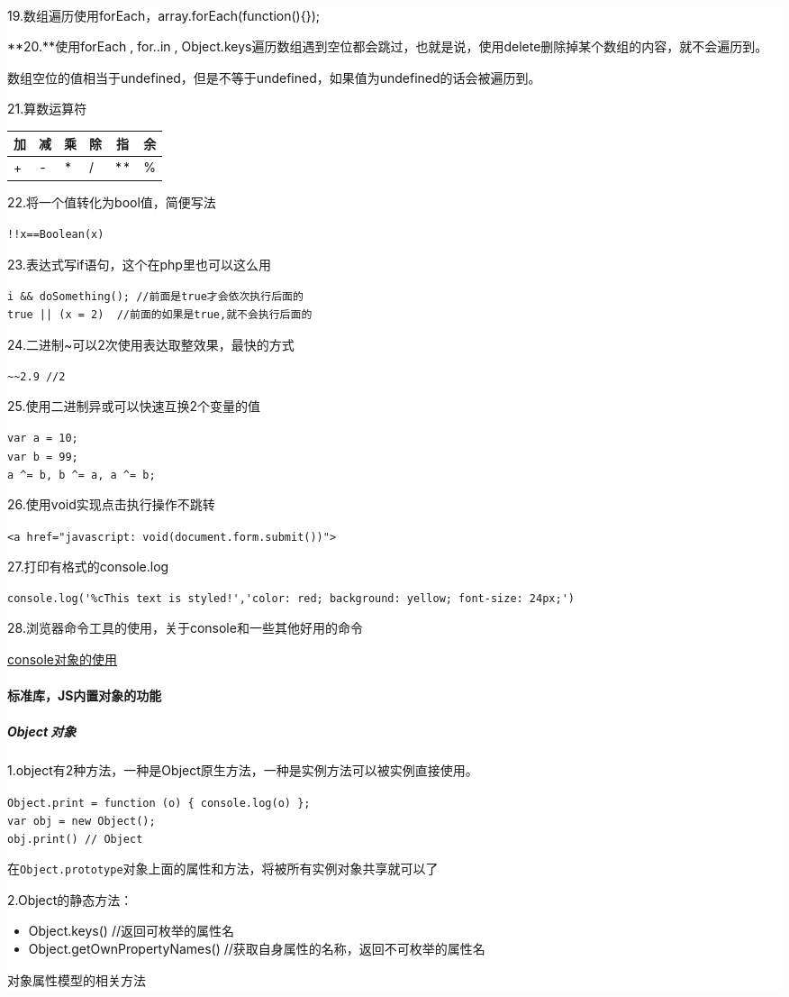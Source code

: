 19.数组遍历使用forEach，array.forEach(function(){});

**20.**使用forEach , for..in , Object.keys遍历数组遇到空位都会跳过，也就是说，使用delete删除掉某个数组的内容，就不会遍历到。

数组空位的值相当于undefined，但是不等于undefined，如果值为undefined的话会被遍历到。

21.算数运算符

| 加 | 减 | 乘 | 除 | 指 | 余 |
|----|----|----|----|----|----|
| + | - | * | / | ** | % |

22.将一个值转化为bool值，简便写法

    !!x==Boolean(x)

23.表达式写if语句，这个在php里也可以这么用

    i && doSomething(); //前面是true才会依次执行后面的
    true || (x = 2)  //前面的如果是true,就不会执行后面的

24.二进制~可以2次使用表达取整效果，最快的方式
    
    ~~2.9 //2

25.使用二进制异或可以快速互换2个变量的值

    var a = 10;
    var b = 99;
    a ^= b, b ^= a, a ^= b;

26.使用void实现点击执行操作不跳转

    <a href="javascript: void(document.form.submit())">

27.打印有格式的console.log 

    console.log('%cThis text is styled!','color: red; background: yellow; font-size: 24px;')

28.浏览器命令工具的使用，关于console和一些其他好用的命令

[console对象的使用](https://wangdoc.com/javascript/features/console.html)

#### 标准库，JS内置对象的功能

##### Object 对象

1.object有2种方法，一种是Object原生方法，一种是实例方法可以被实例直接使用。

    Object.print = function (o) { console.log(o) };
    var obj = new Object();
    obj.print() // Object

在`Object.prototype`对象上面的属性和方法，将被所有实例对象共享就可以了

2.Object的静态方法：
    
* Object.keys() //返回可枚举的属性名
* Object.getOwnPropertyNames() //获取自身属性的名称，返回不可枚举的属性名

对象属性模型的相关方法  
